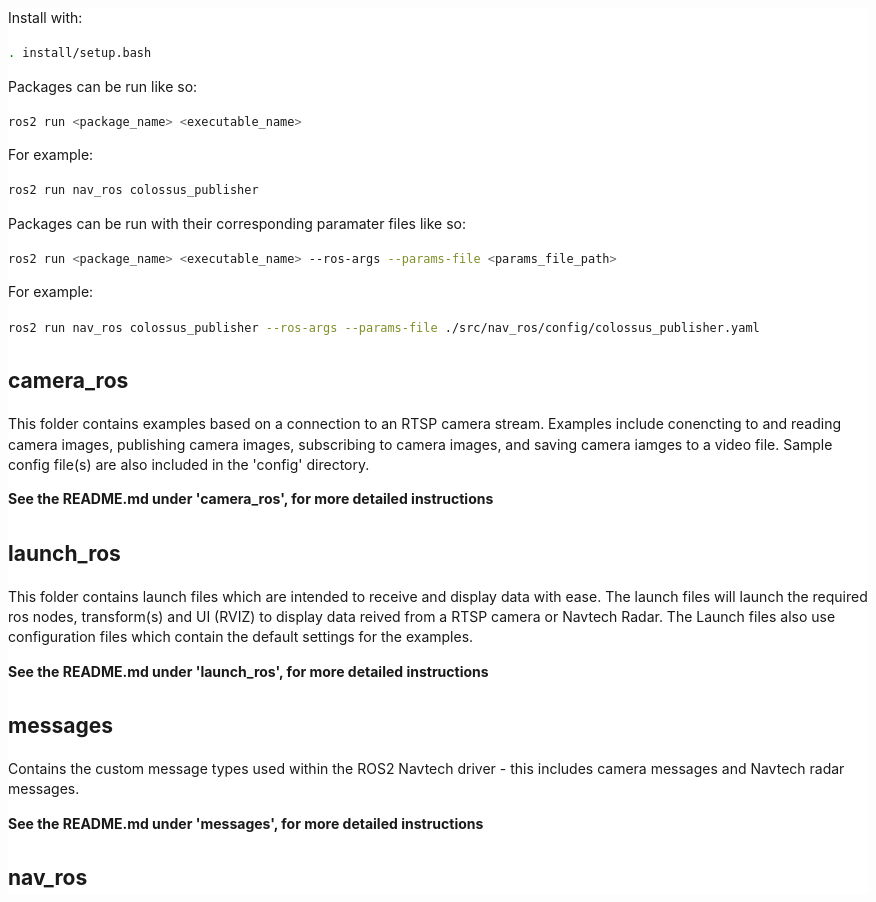 Install with:
```bash
. install/setup.bash
```

Packages can be run like so:

```bash
ros2 run <package_name> <executable_name>
```

For example:

```bash
ros2 run nav_ros colossus_publisher
```

Packages can be run with their corresponding paramater files like so:

```bash
ros2 run <package_name> <executable_name> --ros-args --params-file <params_file_path>
```

For example:

```bash
ros2 run nav_ros colossus_publisher --ros-args --params-file ./src/nav_ros/config/colossus_publisher.yaml
```

## camera_ros

This folder contains examples based on a connection to an RTSP camera stream. Examples include conencting to and reading
camera images, publishing camera images, subscribing to camera images, and saving camera iamges to a video file. Sample
config file(s) are also included in the 'config' directory.

**See the README.md under 'camera_ros', for more detailed instructions**

## launch_ros

This folder contains launch files which are intended to receive and display data with ease. The launch files will launch the
required ros nodes, transform(s) and UI (RVIZ) to display data reived from a RTSP camera or Navtech Radar. The
Launch files also use configuration files which contain the default settings for the examples.

**See the README.md under 'launch_ros', for more detailed instructions**

## messages

Contains the custom message types used within the ROS2 Navtech driver - this includes camera messages and Navtech radar messages.

**See the README.md under 'messages', for more detailed instructions**

## nav_ros
